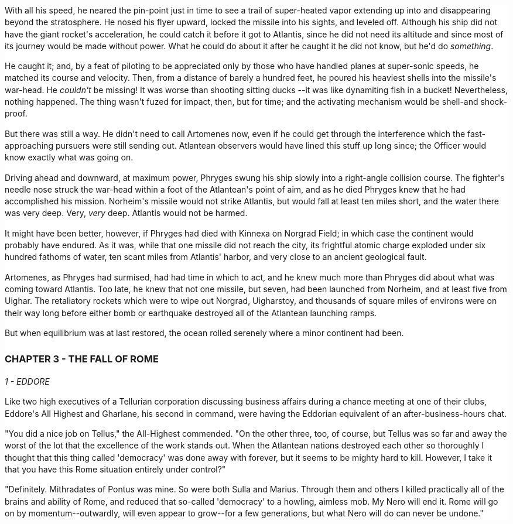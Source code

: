 With all his speed, he neared the pin-point just in time to see a trail of super-heated vapor extending up into and disappearing beyond the stratosphere. He nosed his flyer upward, locked the missile into his sights, and leveled off. Although his ship did not have the giant rocket's acceleration, he could catch it before it got to Atlantis, since he did not need its altitude and since most of its journey would be made without power. What he could do about it after he caught it he did not know, but he'd do _something_.

He caught it; and, by a feat of piloting to be appreciated only by those who have handled planes at super-sonic speeds, he matched its course and velocity. Then, from a distance of barely a hundred feet, he poured his heaviest shells into the missile's war-head. He _couldn't_ be missing! It was worse than shooting sitting ducks --it was like dynamiting fish in a bucket! Nevertheless, nothing happened. The thing wasn't fuzed for impact, then, but for time; and the activating mechanism would be shell-and shock-proof.

But there was still a way. He didn't need to call Artomenes now, even if he could get through the interference which the fast-approaching pursuers were still sending out. Atlantean observers would have lined this stuff up long since; the Officer would know exactly what was going on.

Driving ahead and downward, at maximum power, Phryges swung his ship slowly into a right-angle collision course. The fighter's needle nose struck the war-head within a foot of the Atlantean's point of aim, and as he died Phryges knew that he had accomplished his mission. Norheim's missile would not strike Atlantis, but would fall at least ten miles short, and the water there was very deep. Very, _very_ deep. Atlantis would not be harmed.

It might have been better, however, if Phryges had died with Kinnexa on Norgrad Field; in which case the continent would probably have endured. As it was, while that one missile did not reach the city, its frightful atomic charge exploded under six hundred fathoms of water, ten scant miles from Atlantis' harbor, and very close to an ancient geological fault.

Artomenes, as Phryges had surmised, had had time in which to act, and he knew much more than Phryges did about what was coming toward Atlantis. Too late, he knew that not one missile, but seven, had been launched from Norheim, and at least five from Uighar. The retaliatory rockets which were to wipe out Norgrad, Uigharstoy, and thousands of square miles of environs were on their way long before either bomb or earthquake destroyed all of the Atlantean launching ramps.

But when equilibrium was at last restored, the ocean rolled serenely where a minor continent had been.


### CHAPTER 3 - THE FALL OF ROME

*1 - EDDORE*

Like two high executives of a Tellurian corporation discussing business affairs during a chance meeting at one of their clubs, Eddore's All Highest and Gharlane, his second in command, were having the Eddorian equivalent of an after-business-hours chat.

"You did a nice job on Tellus," the All-Highest commended. "On the other three, too, of course, but Tellus was so far and away the worst of the lot that the excellence of the work stands out. When the Atlantean nations destroyed each other so thoroughly I thought that this thing called 'democracy' was done away with forever, but it seems to be mighty hard to kill. However, I take it that you have this Rome situation entirely under control?"

"Definitely. Mithradates of Pontus was mine. So were both Sulla and Marius. Through them and others I killed practically all of the brains and ability of Rome, and reduced that so-called 'democracy' to a howling, aimless mob. My Nero will end it. Rome will go on by momentum--outwardly, will even appear to grow--for a few generations, but what Nero will do can never be undone."
